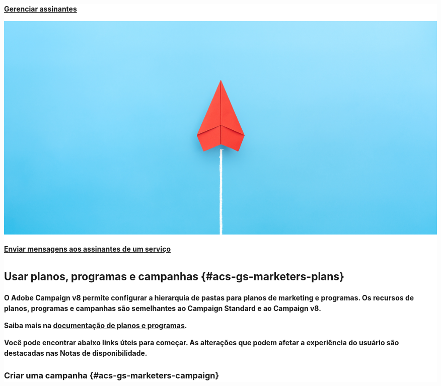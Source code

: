 <a href="https://experienceleague.adobe.com/pt-br/docs/campaign-web/v8/audiences/work-with-services/manage-subscribers"><strong>Gerenciar assinantes<strong></strong></a>
</div>
<p></td>
<td>
<a href="https://experienceleague.adobe.com/pt-br/docs/campaign-web/v8/msg/send-to-subscribers">
<img alt="Validação" src="assets/workflow-create.jpeg">
</a>
<div>
<a href="https://experienceleague.adobe.com/pt-br/docs/campaign-web/v8/msg/send-to-subscribers"><strong>Enviar mensagens aos assinantes de um serviço</strong></a>
</div>
<p>
</td>
</tr>
</table>

## Usar planos, programas e campanhas {#acs-gs-marketers-plans}

O Adobe Campaign v8 permite configurar a hierarquia de pastas para planos de marketing e programas. Os recursos de planos, programas e campanhas são semelhantes ao Campaign Standard e ao Campaign v8.

Saiba mais na [documentação de planos e programas](../../v8/administration/plans-programs.md).

Você pode encontrar abaixo links úteis para começar. As alterações que podem afetar a experiência do usuário são destacadas nas Notas de disponibilidade.


### Criar uma campanha {#acs-gs-marketers-campaign}
